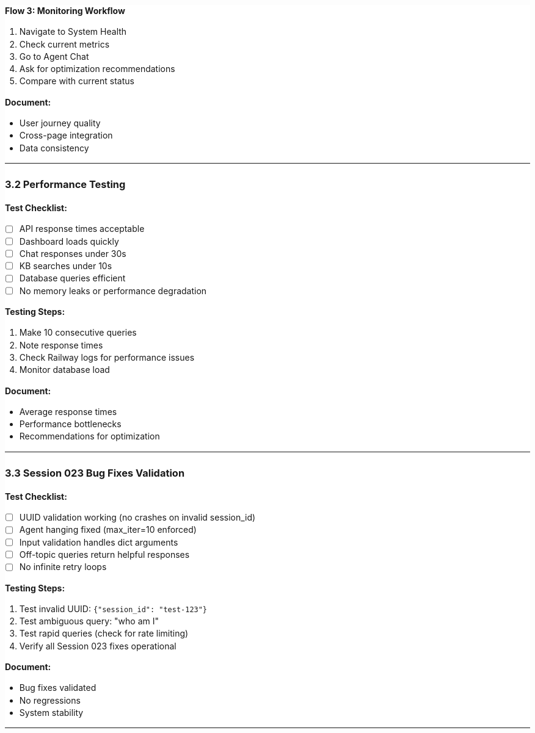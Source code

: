 **Flow 3: Monitoring Workflow**
1. Navigate to System Health
2. Check current metrics
3. Go to Agent Chat
4. Ask for optimization recommendations
5. Compare with current status

**Document:**
- User journey quality
- Cross-page integration
- Data consistency

---

### 3.2 Performance Testing

**Test Checklist:**
- [ ] API response times acceptable
- [ ] Dashboard loads quickly
- [ ] Chat responses under 30s
- [ ] KB searches under 10s
- [ ] Database queries efficient
- [ ] No memory leaks or performance degradation

**Testing Steps:**
1. Make 10 consecutive queries
2. Note response times
3. Check Railway logs for performance issues
4. Monitor database load

**Document:**
- Average response times
- Performance bottlenecks
- Recommendations for optimization

---

### 3.3 Session 023 Bug Fixes Validation

**Test Checklist:**
- [ ] UUID validation working (no crashes on invalid session_id)
- [ ] Agent hanging fixed (max_iter=10 enforced)
- [ ] Input validation handles dict arguments
- [ ] Off-topic queries return helpful responses
- [ ] No infinite retry loops

**Testing Steps:**
1. Test invalid UUID: `{"session_id": "test-123"}`
2. Test ambiguous query: "who am I"
3. Test rapid queries (check for rate limiting)
4. Verify all Session 023 fixes operational

**Document:**
- Bug fixes validated
- No regressions
- System stability

---